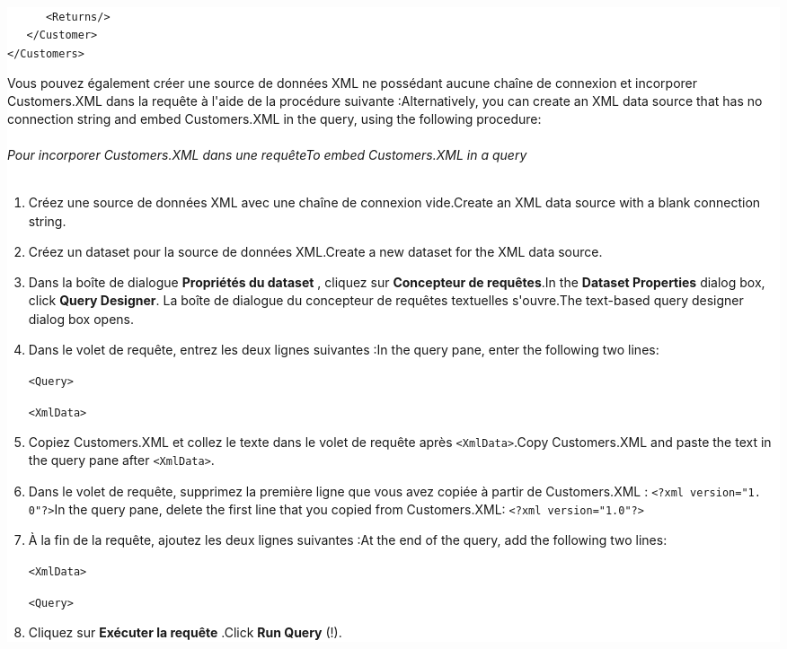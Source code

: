 ```  
      <Returns/>  
   </Customer>  
</Customers>  
```  
  
 <span data-ttu-id="de60e-249">Vous pouvez également créer une source de données XML ne possédant aucune chaîne de connexion et incorporer Customers.XML dans la requête à l'aide de la procédure suivante :</span><span class="sxs-lookup"><span data-stu-id="de60e-249">Alternatively, you can create an XML data source that has no connection string and embed Customers.XML in the query, using the following procedure:</span></span>  
  
###### <a name="to-embed-customersxml-in-a-query"></a><span data-ttu-id="de60e-250">Pour incorporer Customers.XML dans une requête</span><span class="sxs-lookup"><span data-stu-id="de60e-250">To embed Customers.XML in a query</span></span>  
  
1.  <span data-ttu-id="de60e-251">Créez une source de données XML avec une chaîne de connexion vide.</span><span class="sxs-lookup"><span data-stu-id="de60e-251">Create an XML data source with a blank connection string.</span></span>  
  
2.  <span data-ttu-id="de60e-252">Créez un dataset pour la source de données XML.</span><span class="sxs-lookup"><span data-stu-id="de60e-252">Create a new dataset for the XML data source.</span></span>  
  
3.  <span data-ttu-id="de60e-253">Dans la boîte de dialogue **Propriétés du dataset** , cliquez sur **Concepteur de requêtes**.</span><span class="sxs-lookup"><span data-stu-id="de60e-253">In the **Dataset Properties** dialog box, click **Query Designer**.</span></span> <span data-ttu-id="de60e-254">La boîte de dialogue du concepteur de requêtes textuelles s'ouvre.</span><span class="sxs-lookup"><span data-stu-id="de60e-254">The text-based query designer dialog box opens.</span></span>  
  
4.  <span data-ttu-id="de60e-255">Dans le volet de requête, entrez les deux lignes suivantes :</span><span class="sxs-lookup"><span data-stu-id="de60e-255">In the query pane, enter the following two lines:</span></span>  
  
     `<Query>`  
  
     `<XmlData>`  
  
5.  <span data-ttu-id="de60e-256">Copiez Customers.XML et collez le texte dans le volet de requête après `<XmlData>`.</span><span class="sxs-lookup"><span data-stu-id="de60e-256">Copy Customers.XML and paste the text in the query pane after `<XmlData>`.</span></span>  
  
6.  <span data-ttu-id="de60e-257">Dans le volet de requête, supprimez la première ligne que vous avez copiée à partir de Customers.XML : `<?xml version="1.0"?>`</span><span class="sxs-lookup"><span data-stu-id="de60e-257">In the query pane, delete the first line that you copied from Customers.XML: `<?xml version="1.0"?>`</span></span>  
  
7.  <span data-ttu-id="de60e-258">À la fin de la requête, ajoutez les deux lignes suivantes :</span><span class="sxs-lookup"><span data-stu-id="de60e-258">At the end of the query, add the following two lines:</span></span>  
  
     `<XmlData>`  
  
     `<Query>`  
  
8.  <span data-ttu-id="de60e-259">Cliquez sur **Exécuter la requête** .</span><span class="sxs-lookup"><span data-stu-id="de60e-259">Click **Run Query** (!).</span></span>  
  